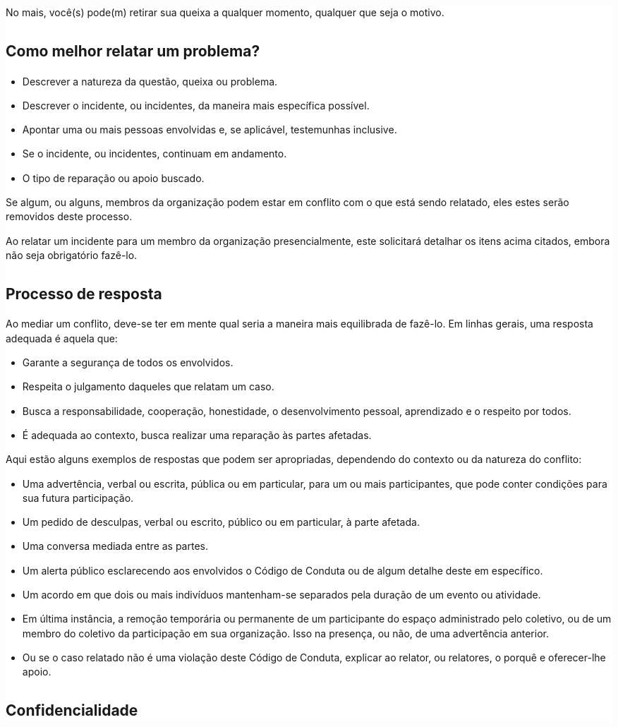   No mais, você(s) pode(m) retirar sua queixa a qualquer momento, qualquer que seja o motivo.

## Como melhor relatar um problema?
  
  - Descrever a natureza da questão, queixa ou problema.

  - Descrever o incidente, ou incidentes, da maneira mais específica possível.

  - Apontar uma ou mais pessoas envolvidas e, se aplicável, testemunhas inclusive.
  
  - Se o incidente, ou incidentes, continuam em andamento.
  
  - O tipo de reparação ou apoio buscado.

  Se algum, ou alguns, membros da organização podem estar em conflito com o que está sendo relatado, eles estes serão removidos deste processo.

  Ao relatar um incidente para um membro da organização presencialmente, este solicitará detalhar os itens acima citados, embora não seja obrigatório fazê-lo.

## Processo de resposta

  Ao mediar um conflito, deve-se ter em mente qual seria a maneira mais equilibrada de fazê-lo. Em linhas gerais, uma resposta adequada é aquela que:

  - Garante a segurança de todos os envolvidos.

  - Respeita o julgamento daqueles que relatam um caso.

  - Busca a responsabilidade, cooperação, honestidade, o desenvolvimento pessoal, aprendizado e o respeito por todos.
  
  - É adequada ao contexto, busca realizar uma reparação às partes afetadas.

  Aqui estão alguns exemplos de respostas que podem ser apropriadas, dependendo do contexto ou da natureza do conflito:

  - Uma advertência, verbal ou escrita, pública ou em particular, para um ou mais participantes, que pode conter condições para sua futura participação.

  - Um pedido de desculpas, verbal ou escrito, público ou em particular, à parte afetada.

  - Uma conversa mediada entre as partes.
  
  - Um alerta público esclarecendo aos envolvidos o Código de Conduta ou de algum detalhe deste em específico.
  
  - Um acordo em que dois ou mais indivíduos mantenham-se separados pela duração de um evento ou atividade.

  - Em última instância, a remoção temporária ou permanente de um participante do espaço administrado pelo coletivo, ou de um membro do coletivo da participação em sua organização. Isso na presença, ou não, de uma advertência anterior.

  - Ou se o caso relatado não é uma violação deste Código de Conduta, explicar ao relator, ou relatores, o porquê e oferecer-lhe apoio.

## Confidencialidade
